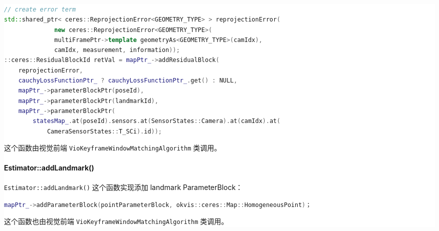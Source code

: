 ```cpp
// create error term
std::shared_ptr< ceres::ReprojectionError<GEOMETRY_TYPE> > reprojectionError(
              new ceres::ReprojectionError<GEOMETRY_TYPE>(
              multiFramePtr->template geometryAs<GEOMETRY_TYPE>(camIdx),
              camIdx, measurement, information));
::ceres::ResidualBlockId retVal = mapPtr_->addResidualBlock(
    reprojectionError,
    cauchyLossFunctionPtr_ ? cauchyLossFunctionPtr_.get() : NULL,
    mapPtr_->parameterBlockPtr(poseId),
    mapPtr_->parameterBlockPtr(landmarkId),
    mapPtr_->parameterBlockPtr(
        statesMap_.at(poseId).sensors.at(SensorStates::Camera).at(camIdx).at(
            CameraSensorStates::T_SCi).id));
```

这个函数由视觉前端 `VioKeyframeWindowMatchingAlgorithm` 类调用。

#### Estimator::addLandmark()

`Estimator::addLandmark()`
这个函数实现添加 landmark ParameterBlock：

```cpp
mapPtr_->addParameterBlock(pointParameterBlock, okvis::ceres::Map::HomogeneousPoint)；
```

这个函数也由视觉前端 `VioKeyframeWindowMatchingAlgorithm` 类调用。


